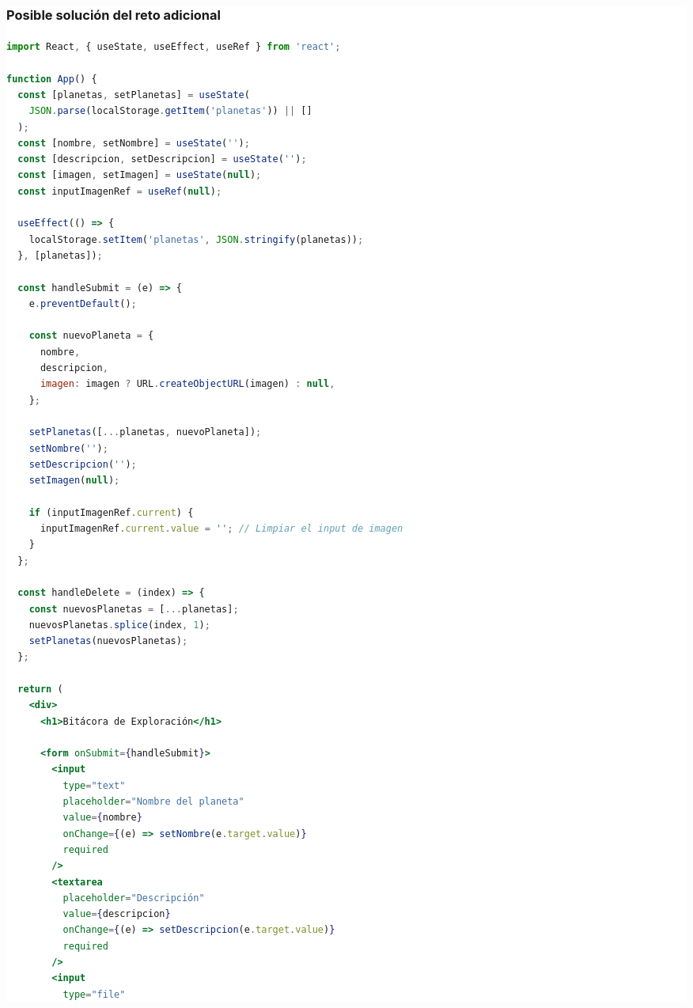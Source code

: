 ### Posible solución del reto adicional

```jsx
import React, { useState, useEffect, useRef } from 'react';

function App() {
  const [planetas, setPlanetas] = useState(
    JSON.parse(localStorage.getItem('planetas')) || []
  );
  const [nombre, setNombre] = useState('');
  const [descripcion, setDescripcion] = useState('');
  const [imagen, setImagen] = useState(null);
  const inputImagenRef = useRef(null);

  useEffect(() => {
    localStorage.setItem('planetas', JSON.stringify(planetas));
  }, [planetas]);

  const handleSubmit = (e) => {
    e.preventDefault();

    const nuevoPlaneta = {
      nombre,
      descripcion,
      imagen: imagen ? URL.createObjectURL(imagen) : null,
    };

    setPlanetas([...planetas, nuevoPlaneta]);
    setNombre('');
    setDescripcion('');
    setImagen(null);

    if (inputImagenRef.current) {
      inputImagenRef.current.value = ''; // Limpiar el input de imagen
    }
  };

  const handleDelete = (index) => {
    const nuevosPlanetas = [...planetas];
    nuevosPlanetas.splice(index, 1);
    setPlanetas(nuevosPlanetas);
  };

  return (
    <div>
      <h1>Bitácora de Exploración</h1>

      <form onSubmit={handleSubmit}>
        <input
          type="text"
          placeholder="Nombre del planeta"
          value={nombre}
          onChange={(e) => setNombre(e.target.value)}
          required
        />
        <textarea
          placeholder="Descripción"
          value={descripcion}
          onChange={(e) => setDescripcion(e.target.value)}
          required
        />
        <input
          type="file"
```